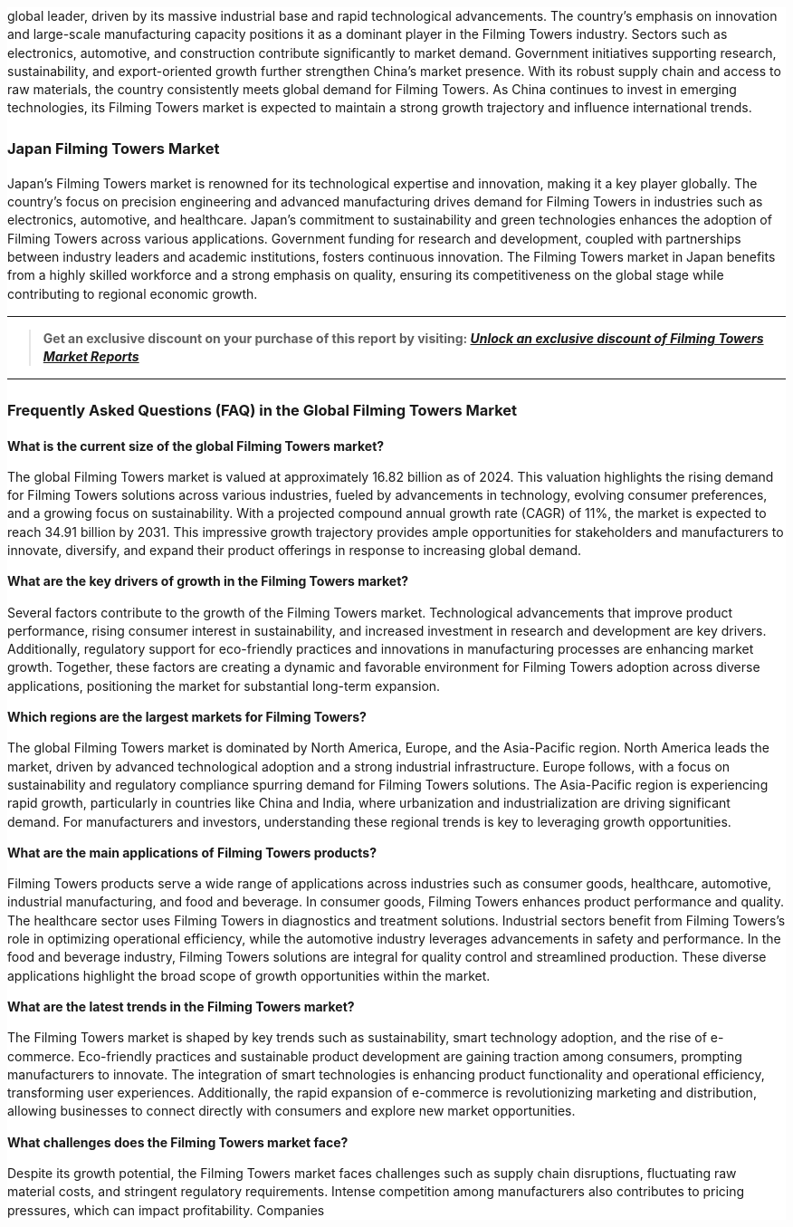 global leader, driven by its massive industrial base and rapid technological advancements. The country&rsquo;s emphasis on innovation and large-scale manufacturing capacity positions it as a dominant player in the Filming Towers industry. Sectors such as electronics, automotive, and construction contribute significantly to market demand. Government initiatives supporting research, sustainability, and export-oriented growth further strengthen China&rsquo;s market presence. With its robust supply chain and access to raw materials, the country consistently meets global demand for Filming Towers. As China continues to invest in emerging technologies, its Filming Towers market is expected to maintain a strong growth trajectory and influence international trends.</p><h3>Japan Filming Towers Market</h3><p>Japan&rsquo;s Filming Towers market is renowned for its technological expertise and innovation, making it a key player globally. The country&rsquo;s focus on precision engineering and advanced manufacturing drives demand for Filming Towers in industries such as electronics, automotive, and healthcare. Japan&rsquo;s commitment to sustainability and green technologies enhances the adoption of Filming Towers across various applications. Government funding for research and development, coupled with partnerships between industry leaders and academic institutions, fosters continuous innovation. The Filming Towers market in Japan benefits from a highly skilled workforce and a strong emphasis on quality, ensuring its competitiveness on the global stage while contributing to regional economic growth.</p><hr /><blockquote><p><strong>Get an exclusive discount on your purchase of this report by visiting: <em><a href="://marketresearchpulse.com/ask-for-discount/132686?utm_source=Github&amp;utm_medium=091">Unlock an exclusive discount of Filming Towers Market Reports</a></em>&nbsp;</strong></p></blockquote><hr /><h3>Frequently Asked Questions (FAQ) in the Global Filming Towers Market</h3><p><strong>What is the current size of the global Filming Towers market?</strong></p><p>The global Filming Towers market is valued at approximately 16.82 billion as of 2024. This valuation highlights the rising demand for Filming Towers solutions across various industries, fueled by advancements in technology, evolving consumer preferences, and a growing focus on sustainability. With a projected compound annual growth rate (CAGR) of 11%, the market is expected to reach 34.91 billion by 2031. This impressive growth trajectory provides ample opportunities for stakeholders and manufacturers to innovate, diversify, and expand their product offerings in response to increasing global demand.</p><p><strong>What are the key drivers of growth in the Filming Towers market?</strong></p><p>Several factors contribute to the growth of the Filming Towers market. Technological advancements that improve product performance, rising consumer interest in sustainability, and increased investment in research and development are key drivers. Additionally, regulatory support for eco-friendly practices and innovations in manufacturing processes are enhancing market growth. Together, these factors are creating a dynamic and favorable environment for Filming Towers adoption across diverse applications, positioning the market for substantial long-term expansion.</p><p><strong>Which regions are the largest markets for Filming Towers?</strong></p><p>The global Filming Towers market is dominated by North America, Europe, and the Asia-Pacific region. North America leads the market, driven by advanced technological adoption and a strong industrial infrastructure. Europe follows, with a focus on sustainability and regulatory compliance spurring demand for Filming Towers solutions. The Asia-Pacific region is experiencing rapid growth, particularly in countries like China and India, where urbanization and industrialization are driving significant demand. For manufacturers and investors, understanding these regional trends is key to leveraging growth opportunities.</p><p><strong>What are the main applications of Filming Towers products?</strong></p><p>Filming Towers products serve a wide range of applications across industries such as consumer goods, healthcare, automotive, industrial manufacturing, and food and beverage. In consumer goods, Filming Towers enhances product performance and quality. The healthcare sector uses Filming Towers in diagnostics and treatment solutions. Industrial sectors benefit from Filming Towers&rsquo;s role in optimizing operational efficiency, while the automotive industry leverages advancements in safety and performance. In the food and beverage industry, Filming Towers solutions are integral for quality control and streamlined production. These diverse applications highlight the broad scope of growth opportunities within the market.</p><p><strong>What are the latest trends in the Filming Towers market?</strong></p><p>The Filming Towers market is shaped by key trends such as sustainability, smart technology adoption, and the rise of e-commerce. Eco-friendly practices and sustainable product development are gaining traction among consumers, prompting manufacturers to innovate. The integration of smart technologies is enhancing product functionality and operational efficiency, transforming user experiences. Additionally, the rapid expansion of e-commerce is revolutionizing marketing and distribution, allowing businesses to connect directly with consumers and explore new market opportunities.</p><p><strong>What challenges does the Filming Towers market face?</strong></p><p>Despite its growth potential, the Filming Towers market faces challenges such as supply chain disruptions, fluctuating raw material costs, and stringent regulatory requirements. Intense competition among manufacturers also contributes to pricing pressures, which can impact profitability. Companies